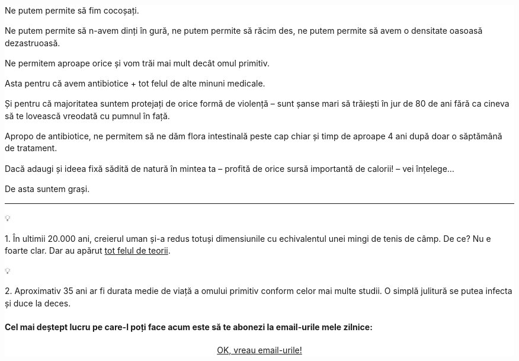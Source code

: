 Ne putem permite să fim cocoșați.

Ne putem permite să n-avem dinți în gură, ne putem permite să răcim des, ne putem permite să avem o densitate oasoasă dezastruoasă.

Ne permitem aproape orice și vom trăi mai mult decât omul primitiv.

Asta pentru că avem antibiotice + tot felul de alte minuni medicale.

Și pentru că majoritatea suntem protejați de orice formă de violență – sunt șanse mari să trăiești în jur de 80 de ani fără ca cineva să te lovească vreodată cu pumnul în față.

Apropo de antibiotice, ne permitem să ne dăm flora intestinală peste cap chiar și timp de aproape 4 ani după doar o săptămână de tratament.

Dacă adaugi și ideea fixă sădită de natură în mintea ta – profită de orice sursă importantă de calorii! – vei înțelege…

De asta suntem grași.

* * *

💡

1\. În ultimii 20.000 ani, creierul uman și-a redus totuși dimensiunile cu echivalentul unei mingi de tenis de câmp. De ce? Nu e foarte clar. Dar au apărut [tot felul de teorii](https://www.scientificamerican.com/article/why-have-our-brains-started-to-shrink/?ref=beldie.ro).

💡

2\. Aproximativ 35 ani ar fi durata medie de viață a omului primitiv conform celor mai multe studii. O simplă julitură se putea infecta și duce la deces.

#### Cel mai deștept lucru pe care-l poți face acum este să te abonezi la email-urile mele zilnice:

  <p style="text-align:center;">
      <a href="https://beldie.berserkermail.com/join?ref=beldie.ro" class="button" data-button-variant="secondary">OK, vreau email-urile!</a>
      </p>